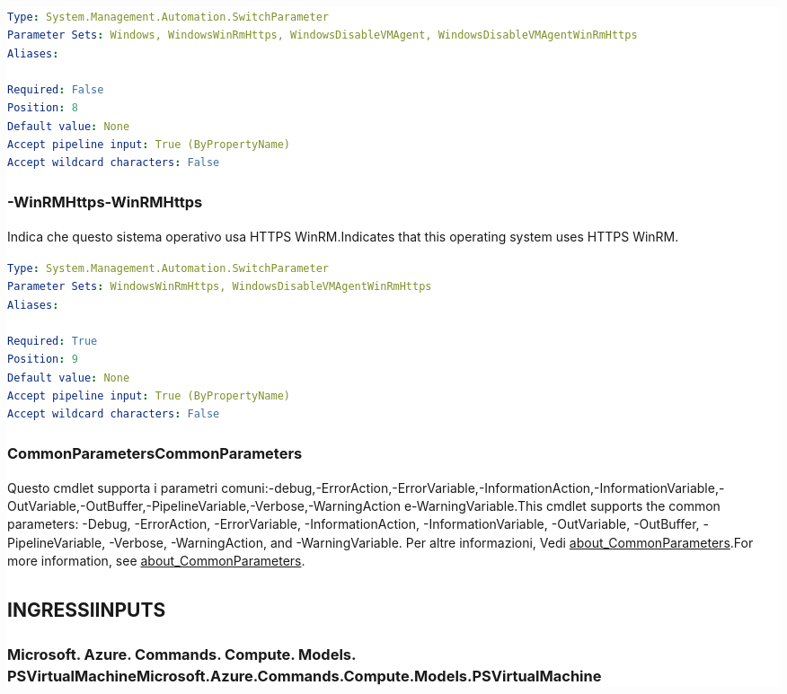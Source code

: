 ```yaml
Type: System.Management.Automation.SwitchParameter
Parameter Sets: Windows, WindowsWinRmHttps, WindowsDisableVMAgent, WindowsDisableVMAgentWinRmHttps
Aliases:

Required: False
Position: 8
Default value: None
Accept pipeline input: True (ByPropertyName)
Accept wildcard characters: False
```

### <span data-ttu-id="3e8c7-181">-WinRMHttps</span><span class="sxs-lookup"><span data-stu-id="3e8c7-181">-WinRMHttps</span></span>
<span data-ttu-id="3e8c7-182">Indica che questo sistema operativo usa HTTPS WinRM.</span><span class="sxs-lookup"><span data-stu-id="3e8c7-182">Indicates that this operating system uses HTTPS WinRM.</span></span>

```yaml
Type: System.Management.Automation.SwitchParameter
Parameter Sets: WindowsWinRmHttps, WindowsDisableVMAgentWinRmHttps
Aliases:

Required: True
Position: 9
Default value: None
Accept pipeline input: True (ByPropertyName)
Accept wildcard characters: False
```

### <span data-ttu-id="3e8c7-183">CommonParameters</span><span class="sxs-lookup"><span data-stu-id="3e8c7-183">CommonParameters</span></span>
<span data-ttu-id="3e8c7-184">Questo cmdlet supporta i parametri comuni:-debug,-ErrorAction,-ErrorVariable,-InformationAction,-InformationVariable,-OutVariable,-OutBuffer,-PipelineVariable,-Verbose,-WarningAction e-WarningVariable.</span><span class="sxs-lookup"><span data-stu-id="3e8c7-184">This cmdlet supports the common parameters: -Debug, -ErrorAction, -ErrorVariable, -InformationAction, -InformationVariable, -OutVariable, -OutBuffer, -PipelineVariable, -Verbose, -WarningAction, and -WarningVariable.</span></span> <span data-ttu-id="3e8c7-185">Per altre informazioni, Vedi [about_CommonParameters](http://go.microsoft.com/fwlink/?LinkID=113216).</span><span class="sxs-lookup"><span data-stu-id="3e8c7-185">For more information, see [about_CommonParameters](http://go.microsoft.com/fwlink/?LinkID=113216).</span></span>

## <span data-ttu-id="3e8c7-186">INGRESSI</span><span class="sxs-lookup"><span data-stu-id="3e8c7-186">INPUTS</span></span>

### <span data-ttu-id="3e8c7-187">Microsoft. Azure. Commands. Compute. Models. PSVirtualMachine</span><span class="sxs-lookup"><span data-stu-id="3e8c7-187">Microsoft.Azure.Commands.Compute.Models.PSVirtualMachine</span></span>
